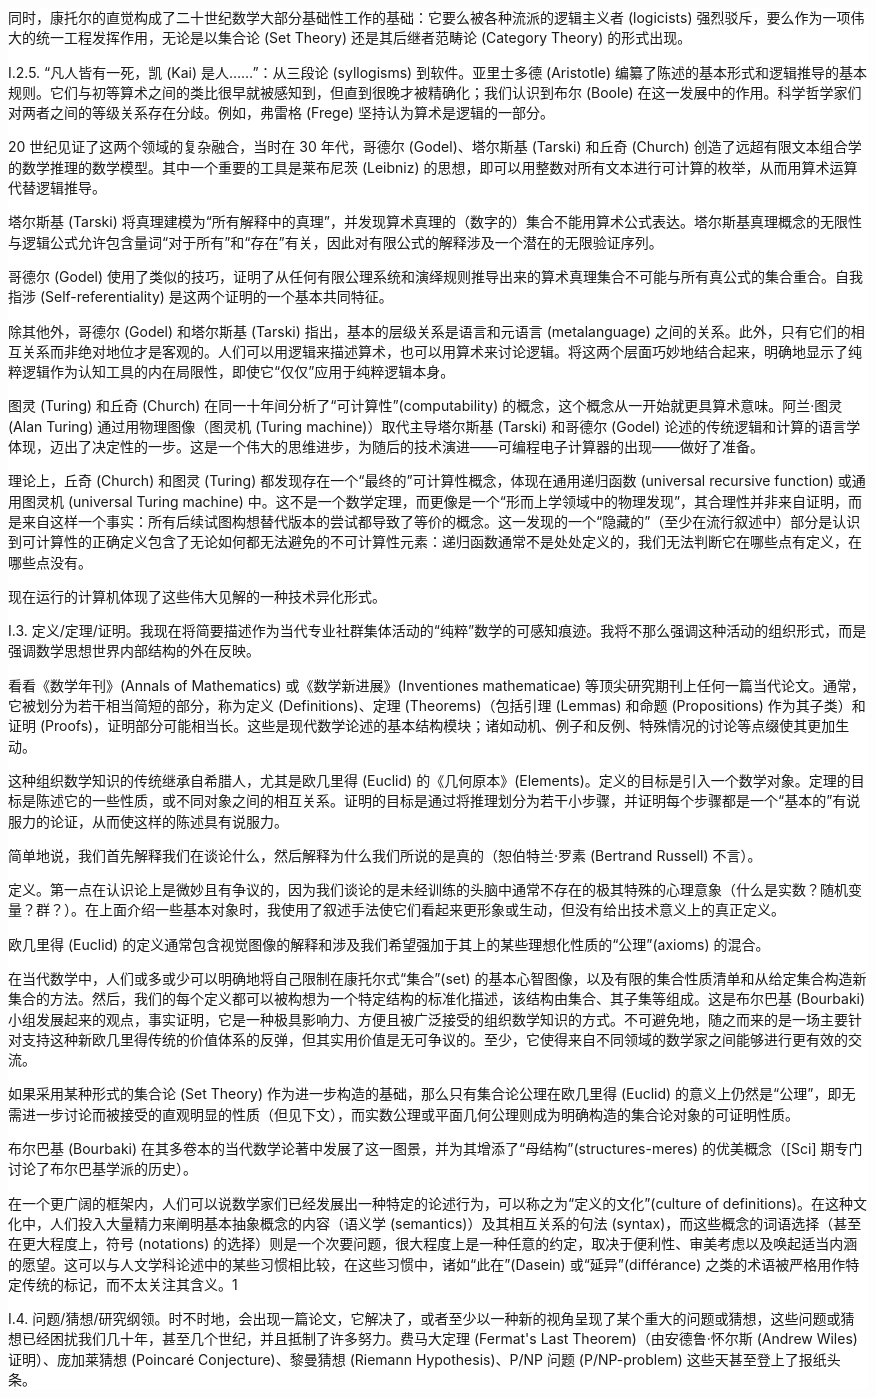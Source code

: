 同时，康托尔的直觉构成了二十世纪数学大部分基础性工作的基础：它要么被各种流派的逻辑主义者 (logicists) 强烈驳斥，要么作为一项伟大的统一工程发挥作用，无论是以集合论 (Set Theory) 还是其后继者范畴论 (Category Theory) 的形式出现。

I.2.5. “凡人皆有一死，凯 (Kai) 是人……”：从三段论 (syllogisms) 到软件。亚里士多德 (Aristotle) 编纂了陈述的基本形式和逻辑推导的基本规则。它们与初等算术之间的类比很早就被感知到，但直到很晚才被精确化；我们认识到布尔 (Boole) 在这一发展中的作用。科学哲学家们对两者之间的等级关系存在分歧。例如，弗雷格 (Frege) 坚持认为算术是逻辑的一部分。

20 世纪见证了这两个领域的复杂融合，当时在 30 年代，哥德尔 (Godel)、塔尔斯基 (Tarski) 和丘奇 (Church) 创造了远超有限文本组合学的数学推理的数学模型。其中一个重要的工具是莱布尼茨 (Leibniz) 的思想，即可以用整数对所有文本进行可计算的枚举，从而用算术运算代替逻辑推导。

塔尔斯基 (Tarski) 将真理建模为“所有解释中的真理”，并发现算术真理的（数字的）集合不能用算术公式表达。塔尔斯基真理概念的无限性与逻辑公式允许包含量词“对于所有”和“存在”有关，因此对有限公式的解释涉及一个潜在的无限验证序列。

哥德尔 (Godel) 使用了类似的技巧，证明了从任何有限公理系统和演绎规则推导出来的算术真理集合不可能与所有真公式的集合重合。自我指涉 (Self-referentiality) 是这两个证明的一个基本共同特征。

除其他外，哥德尔 (Godel) 和塔尔斯基 (Tarski) 指出，基本的层级关系是语言和元语言 (metalanguage) 之间的关系。此外，只有它们的相互关系而非绝对地位才是客观的。人们可以用逻辑来描述算术，也可以用算术来讨论逻辑。将这两个层面巧妙地结合起来，明确地显示了纯粹逻辑作为认知工具的内在局限性，即使它“仅仅”应用于纯粹逻辑本身。

图灵 (Turing) 和丘奇 (Church) 在同一十年间分析了“可计算性”(computability) 的概念，这个概念从一开始就更具算术意味。阿兰·图灵 (Alan Turing) 通过用物理图像（图灵机 (Turing machine)）取代主导塔尔斯基 (Tarski) 和哥德尔 (Godel) 论述的传统逻辑和计算的语言学体现，迈出了决定性的一步。这是一个伟大的思维进步，为随后的技术演进——可编程电子计算器的出现——做好了准备。

理论上，丘奇 (Church) 和图灵 (Turing) 都发现存在一个“最终的”可计算性概念，体现在通用递归函数 (universal recursive function) 或通用图灵机 (universal Turing machine) 中。这不是一个数学定理，而更像是一个“形而上学领域中的物理发现”，其合理性并非来自证明，而是来自这样一个事实：所有后续试图构想替代版本的尝试都导致了等价的概念。这一发现的一个“隐藏的”（至少在流行叙述中）部分是认识到可计算性的正确定义包含了无论如何都无法避免的不可计算性元素：递归函数通常不是处处定义的，我们无法判断它在哪些点有定义，在哪些点没有。

现在运行的计算机体现了这些伟大见解的一种技术异化形式。

I.3. 定义/定理/证明。我现在将简要描述作为当代专业社群集体活动的“纯粹”数学的可感知痕迹。我将不那么强调这种活动的组织形式，而是强调数学思想世界内部结构的外在反映。

看看《数学年刊》(Annals of Mathematics) 或《数学新进展》(Inventiones mathematicae) 等顶尖研究期刊上任何一篇当代论文。通常，它被划分为若干相当简短的部分，称为定义 (Definitions)、定理 (Theorems)（包括引理 (Lemmas) 和命题 (Propositions) 作为其子类）和证明 (Proofs)，证明部分可能相当长。这些是现代数学论述的基本结构模块；诸如动机、例子和反例、特殊情况的讨论等点缀使其更加生动。

这种组织数学知识的传统继承自希腊人，尤其是欧几里得 (Euclid) 的《几何原本》(Elements)。定义的目标是引入一个数学对象。定理的目标是陈述它的一些性质，或不同对象之间的相互关系。证明的目标是通过将推理划分为若干小步骤，并证明每个步骤都是一个“基本的”有说服力的论证，从而使这样的陈述具有说服力。

简单地说，我们首先解释我们在谈论什么，然后解释为什么我们所说的是真的（恕伯特兰·罗素 (Bertrand Russell) 不言）。

定义。第一点在认识论上是微妙且有争议的，因为我们谈论的是未经训练的头脑中通常不存在的极其特殊的心理意象（什么是实数？随机变量？群？）。在上面介绍一些基本对象时，我使用了叙述手法使它们看起来更形象或生动，但没有给出技术意义上的真正定义。

欧几里得 (Euclid) 的定义通常包含视觉图像的解释和涉及我们希望强加于其上的某些理想化性质的“公理”(axioms) 的混合。

在当代数学中，人们或多或少可以明确地将自己限制在康托尔式“集合”(set) 的基本心智图像，以及有限的集合性质清单和从给定集合构造新集合的方法。然后，我们的每个定义都可以被构想为一个特定结构的标准化描述，该结构由集合、其子集等组成。这是布尔巴基 (Bourbaki) 小组发展起来的观点，事实证明，它是一种极具影响力、方便且被广泛接受的组织数学知识的方式。不可避免地，随之而来的是一场主要针对支持这种新欧几里得传统的价值体系的反弹，但其实用价值是无可争议的。至少，它使得来自不同领域的数学家之间能够进行更有效的交流。

如果采用某种形式的集合论 (Set Theory) 作为进一步构造的基础，那么只有集合论公理在欧几里得 (Euclid) 的意义上仍然是“公理”，即无需进一步讨论而被接受的直观明显的性质（但见下文），而实数公理或平面几何公理则成为明确构造的集合论对象的可证明性质。

布尔巴基 (Bourbaki) 在其多卷本的当代数学论著中发展了这一图景，并为其增添了“母结构”(structures-meres) 的优美概念（[Sci] 期专门讨论了布尔巴基学派的历史）。

在一个更广阔的框架内，人们可以说数学家们已经发展出一种特定的论述行为，可以称之为“定义的文化”(culture of definitions)。在这种文化中，人们投入大量精力来阐明基本抽象概念的内容（语义学 (semantics)）及其相互关系的句法 (syntax)，而这些概念的词语选择（甚至在更大程度上，符号 (notations) 的选择）则是一个次要问题，很大程度上是一种任意的约定，取决于便利性、审美考虑以及唤起适当内涵的愿望。这可以与人文学科论述中的某些习惯相比较，在这些习惯中，诸如“此在”(Dasein) 或“延异”(différance) 之类的术语被严格用作特定传统的标记，而不太关注其含义。1

I.4. 问题/猜想/研究纲领。时不时地，会出现一篇论文，它解决了，或者至少以一种新的视角呈现了某个重大的问题或猜想，这些问题或猜想已经困扰我们几十年，甚至几个世纪，并且抵制了许多努力。费马大定理 (Fermat's Last Theorem)（由安德鲁·怀尔斯 (Andrew Wiles) 证明）、庞加莱猜想 (Poincaré Conjecture)、黎曼猜想 (Riemann Hypothesis)、P/NP 问题 (P/NP-problem) 这些天甚至登上了报纸头条。

